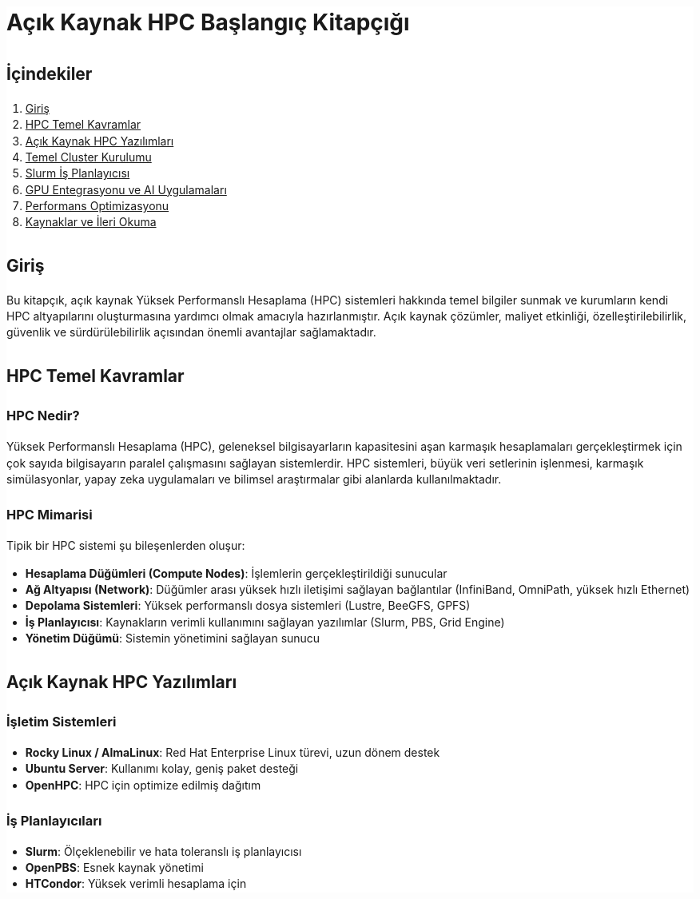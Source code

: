 # Açık Kaynak HPC Başlangıç Kitapçığı

## İçindekiler

1. [Giriş](#giriş)
2. [HPC Temel Kavramlar](#hpc-temel-kavramlar)
3. [Açık Kaynak HPC Yazılımları](#açık-kaynak-hpc-yazılımları)
4. [Temel Cluster Kurulumu](#temel-cluster-kurulumu)
5. [Slurm İş Planlayıcısı](#slurm-iş-planlayıcısı)
6. [GPU Entegrasyonu ve AI Uygulamaları](#gpu-entegrasyonu-ve-ai-uygulamaları)
7. [Performans Optimizasyonu](#performans-optimizasyonu)
8. [Kaynaklar ve İleri Okuma](#kaynaklar-ve-ileri-okuma)

## Giriş

Bu kitapçık, açık kaynak Yüksek Performanslı Hesaplama (HPC) sistemleri hakkında temel bilgiler sunmak ve kurumların kendi HPC altyapılarını oluşturmasına yardımcı olmak amacıyla hazırlanmıştır. Açık kaynak çözümler, maliyet etkinliği, özelleştirilebilirlik, güvenlik ve sürdürülebilirlik açısından önemli avantajlar sağlamaktadır.

## HPC Temel Kavramlar

### HPC Nedir?

Yüksek Performanslı Hesaplama (HPC), geleneksel bilgisayarların kapasitesini aşan karmaşık hesaplamaları gerçekleştirmek için çok sayıda bilgisayarın paralel çalışmasını sağlayan sistemlerdir. HPC sistemleri, büyük veri setlerinin işlenmesi, karmaşık simülasyonlar, yapay zeka uygulamaları ve bilimsel araştırmalar gibi alanlarda kullanılmaktadır.

### HPC Mimarisi

Tipik bir HPC sistemi şu bileşenlerden oluşur:

- **Hesaplama Düğümleri (Compute Nodes)**: İşlemlerin gerçekleştirildiği sunucular
- **Ağ Altyapısı (Network)**: Düğümler arası yüksek hızlı iletişimi sağlayan bağlantılar (InfiniBand, OmniPath, yüksek hızlı Ethernet)
- **Depolama Sistemleri**: Yüksek performanslı dosya sistemleri (Lustre, BeeGFS, GPFS)
- **İş Planlayıcısı**: Kaynakların verimli kullanımını sağlayan yazılımlar (Slurm, PBS, Grid Engine)
- **Yönetim Düğümü**: Sistemin yönetimini sağlayan sunucu

## Açık Kaynak HPC Yazılımları

### İşletim Sistemleri
- **Rocky Linux / AlmaLinux**: Red Hat Enterprise Linux türevi, uzun dönem destek
- **Ubuntu Server**: Kullanımı kolay, geniş paket desteği
- **OpenHPC**: HPC için optimize edilmiş dağıtım

### İş Planlayıcıları
- **Slurm**: Ölçeklenebilir ve hata toleranslı iş planlayıcısı
- **OpenPBS**: Esnek kaynak yönetimi
- **HTCondor**: Yüksek verimli hesaplama için
